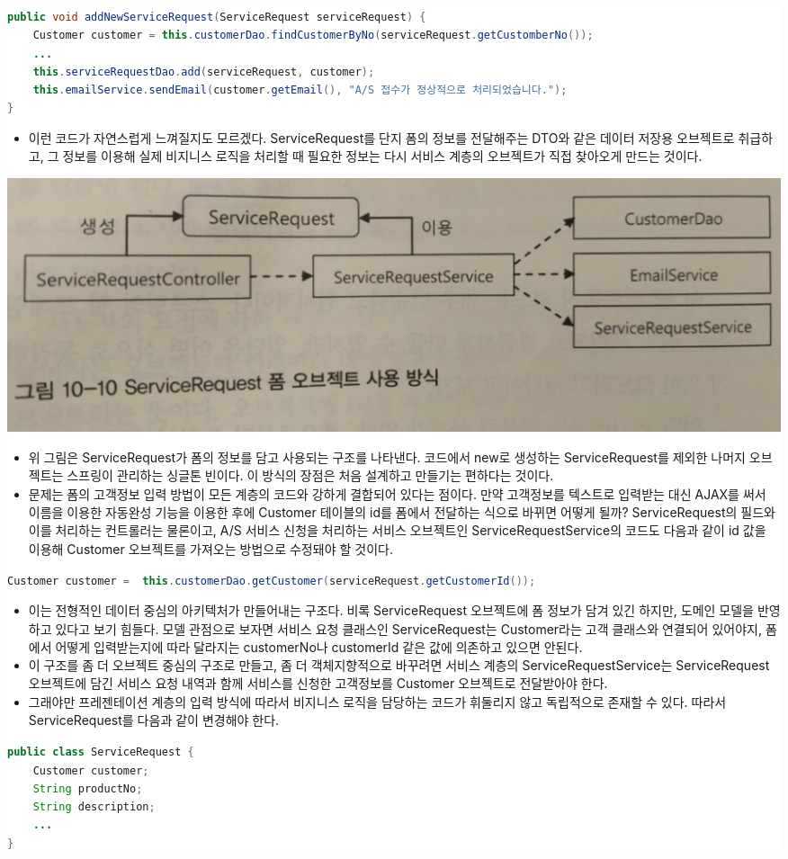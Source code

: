 ```java
public void addNewServiceRequest(ServiceRequest serviceRequest) {
    Customer customer = this.customerDao.findCustomerByNo(serviceRequest.getCustomberNo());
    ...
    this.serviceRequestDao.add(serviceRequest, customer);
    this.emailService.sendEmail(customer.getEmail(), "A/S 접수가 정상적으로 처리되었습니다.");
}
```
- 이런 코드가 자연스럽게 느껴질지도 모르겠다. ServiceRequest를 단지 폼의 정보를 전달해주는 DTO와 같은 데이터 저장용 오브젝트로 취급하고, 그 정보를 이용해 실제 비지니스 로직을 처리할 때 필요한 정보는 다시 서비스 계층의 오브젝트가 직접 찾아오게 만드는 것이다.

![ServiceRequest 폼 오브젝트 사용 방식](./10-10.png)

- 위 그림은 ServiceRequest가 폼의 정보를 담고 사용되는 구조를 나타낸다. 코드에서 new로 생성하는 ServiceRequest를 제외한 나머지 오브젝트는 스프링이 관리하는 싱글톤 빈이다. 이 방식의 장점은 처음 설계하고 만들기는 편하다는 것이다.
- 문제는 폼의 고객정보 입력 방법이 모든 계층의 코드와 강하게 결합되어 있다는 점이다. 만약 고객정보를 텍스트로 입력받는 대신 AJAX를 써서 이름을 이용한 자동완성 기능을 이용한 후에 Customer 테이블의 id를 폼에서 전달하는 식으로 바뀌면 어떻게 될까? ServiceRequest의 필드와 이를 처리하는 컨트롤러는 물론이고, A/S 서비스 신청을 처리하는 서비스 오브젝트인 ServiceRequestService의 코드도 다음과 같이 id 값을 이용해 Customer 오브젝트를 가져오는 방법으로 수정돼야 할 것이다.

```java
Customer customer =  this.customerDao.getCustomer(serviceRequest.getCustomerId());
```

- 이는 전형적인 데이터 중심의 아키텍처가 만들어내는 구조다. 비록 ServiceRequest 오브젝트에 폼 정보가 담겨 있긴 하지만, 도메인 모델을 반영하고 있다고 보기 힘들다. 모델 관점으로 보자면 서비스 요청 클래스인 ServiceRequest는 Customer라는 고객 클래스와 연결되어 있어야지, 폼에서 어떻게 입력받는지에 따라 달라지는 customerNo나 customerId 같은 값에 의존하고 있으면 안된다.
- 이 구조를 좀 더 오브젝트 중심의 구조로 만들고, 좀 더 객체지향적으로 바꾸려면 서비스 계층의 ServiceRequestService는 ServiceRequest 오브젝트에 담긴 서비스 요청 내역과 함께 서비스를 신청한 고객정보를 Customer 오브젝트로 전달받아야 한다.
- 그래야만 프레젠테이션 계층의 입력 방식에 따라서 비지니스 로직을 담당하는 코드가 휘둘리지 않고 독립적으로 존재할 수 있다. 따라서 ServiceRequest를 다음과 같이 변경해야 한다.

```java
public class ServiceRequest {
    Customer customer;
    String productNo;
    String description;
    ...
}
```
